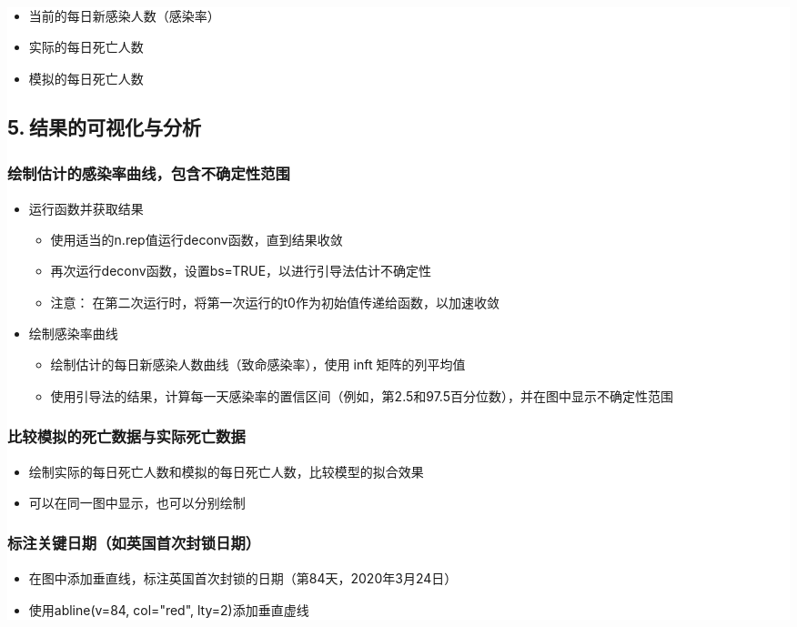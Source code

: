 - 当前的每日新感染人数（感染率）

- 实际的每日死亡人数

- 模拟的每日死亡人数

## 5. 结果的可视化与分析

### 绘制估计的感染率曲线，包含不确定性范围

- 运行函数并获取结果

	- 使用适当的n.rep值运行deconv函数，直到结果收敛

	- 再次运行deconv函数，设置bs=TRUE，以进行引导法估计不确定性

	- 注意： 在第二次运行时，将第一次运行的t0作为初始值传递给函数，以加速收敛

- 绘制感染率曲线

	- 绘制估计的每日新感染人数曲线（致命感染率），使用 inft 矩阵的列平均值

	- 使用引导法的结果，计算每一天感染率的置信区间（例如，第2.5和97.5百分位数），并在图中显示不确定性范围

### 比较模拟的死亡数据与实际死亡数据

- 绘制实际的每日死亡人数和模拟的每日死亡人数，比较模型的拟合效果

- 可以在同一图中显示，也可以分别绘制

### 标注关键日期（如英国首次封锁日期）

- 在图中添加垂直线，标注英国首次封锁的日期（第84天，2020年3月24日）

- 使用abline(v=84, col="red", lty=2)添加垂直虚线


